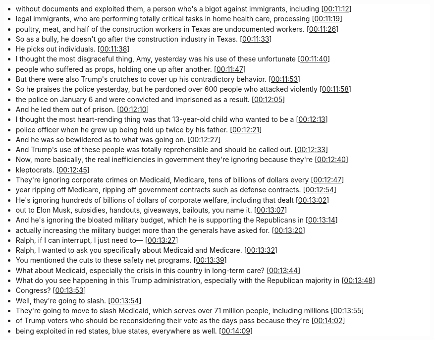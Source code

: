 *  without documents and exploited them, a person who's a bigot against immigrants, including [[00:11:12](https://www.youtube.com/watch?v=mzKSu_Ir6uU&t=672.88s)]
*  legal immigrants, who are performing totally critical tasks in home health care, processing [[00:11:19](https://www.youtube.com/watch?v=mzKSu_Ir6uU&t=679.6s)]
*  poultry, meat, and half of the construction workers in Texas are undocumented workers. [[00:11:26](https://www.youtube.com/watch?v=mzKSu_Ir6uU&t=686.4s)]
*  So as a bully, he doesn't go after the construction industry in Texas. [[00:11:33](https://www.youtube.com/watch?v=mzKSu_Ir6uU&t=693.9599999999999s)]
*  He picks out individuals. [[00:11:38](https://www.youtube.com/watch?v=mzKSu_Ir6uU&t=698.3s)]
*  I thought the most disgraceful thing, Amy, yesterday was his use of these unfortunate [[00:11:40](https://www.youtube.com/watch?v=mzKSu_Ir6uU&t=700.0799999999999s)]
*  people who suffered as props, holding one up after another. [[00:11:47](https://www.youtube.com/watch?v=mzKSu_Ir6uU&t=707.4399999999999s)]
*  But there were also Trump's crutches to cover up his contradictory behavior. [[00:11:53](https://www.youtube.com/watch?v=mzKSu_Ir6uU&t=713.0s)]
*  So he praises the police yesterday, but he pardoned over 600 people who attacked violently [[00:11:58](https://www.youtube.com/watch?v=mzKSu_Ir6uU&t=718.3s)]
*  the police on January 6 and were convicted and imprisoned as a result. [[00:12:05](https://www.youtube.com/watch?v=mzKSu_Ir6uU&t=725.56s)]
*  And he led them out of prison. [[00:12:10](https://www.youtube.com/watch?v=mzKSu_Ir6uU&t=730.6s)]
*  I thought the most heart-rending thing was that 13-year-old child who wanted to be a [[00:12:13](https://www.youtube.com/watch?v=mzKSu_Ir6uU&t=733.32s)]
*  police officer when he grew up being held up twice by his father. [[00:12:21](https://www.youtube.com/watch?v=mzKSu_Ir6uU&t=741.0s)]
*  And he was so bewildered as to what was going on. [[00:12:27](https://www.youtube.com/watch?v=mzKSu_Ir6uU&t=747.4s)]
*  And Trump's use of these people was totally reprehensible and should be called out. [[00:12:33](https://www.youtube.com/watch?v=mzKSu_Ir6uU&t=753.04s)]
*  Now, more basically, the real inefficiencies in government they're ignoring because they're [[00:12:40](https://www.youtube.com/watch?v=mzKSu_Ir6uU&t=760.68s)]
*  kleptocrats. [[00:12:45](https://www.youtube.com/watch?v=mzKSu_Ir6uU&t=765.92s)]
*  They're ignoring corporate crimes on Medicaid, Medicare, tens of billions of dollars every [[00:12:47](https://www.youtube.com/watch?v=mzKSu_Ir6uU&t=767.3199999999999s)]
*  year ripping off Medicare, ripping off government contracts such as defense contracts. [[00:12:54](https://www.youtube.com/watch?v=mzKSu_Ir6uU&t=774.3199999999999s)]
*  He's ignoring hundreds of billions of dollars of corporate welfare, including that dealt [[00:13:02](https://www.youtube.com/watch?v=mzKSu_Ir6uU&t=782.52s)]
*  out to Elon Musk, subsidies, handouts, giveaways, bailouts, you name it. [[00:13:07](https://www.youtube.com/watch?v=mzKSu_Ir6uU&t=787.92s)]
*  And he's ignoring the bloated military budget, which he is supporting the Republicans in [[00:13:14](https://www.youtube.com/watch?v=mzKSu_Ir6uU&t=794.92s)]
*  actually increasing the military budget more than the generals have asked for. [[00:13:20](https://www.youtube.com/watch?v=mzKSu_Ir6uU&t=800.92s)]
*  Ralph, if I can interrupt, I just need to— [[00:13:27](https://www.youtube.com/watch?v=mzKSu_Ir6uU&t=807.92s)]
*  Ralph, I wanted to ask you specifically about Medicaid and Medicare. [[00:13:32](https://www.youtube.com/watch?v=mzKSu_Ir6uU&t=812.92s)]
*  You mentioned the cuts to these safety net programs. [[00:13:39](https://www.youtube.com/watch?v=mzKSu_Ir6uU&t=819.92s)]
*  What about Medicaid, especially the crisis in this country in long-term care? [[00:13:44](https://www.youtube.com/watch?v=mzKSu_Ir6uU&t=824.92s)]
*  What do you see happening in this Trump administration, especially with the Republican majority in [[00:13:48](https://www.youtube.com/watch?v=mzKSu_Ir6uU&t=828.92s)]
*  Congress? [[00:13:53](https://www.youtube.com/watch?v=mzKSu_Ir6uU&t=833.92s)]
*  Well, they're going to slash. [[00:13:54](https://www.youtube.com/watch?v=mzKSu_Ir6uU&t=834.92s)]
*  They're going to move to slash Medicaid, which serves over 71 million people, including millions [[00:13:55](https://www.youtube.com/watch?v=mzKSu_Ir6uU&t=835.92s)]
*  of Trump voters who should be reconsidering their vote as the days pass because they're [[00:14:02](https://www.youtube.com/watch?v=mzKSu_Ir6uU&t=842.92s)]
*  being exploited in red states, blue states, everywhere as well. [[00:14:09](https://www.youtube.com/watch?v=mzKSu_Ir6uU&t=849.92s)]